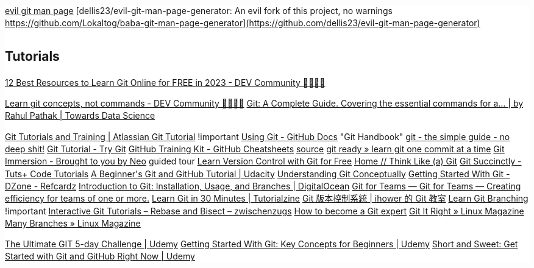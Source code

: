 [evil git man page](http://git-scms.com/)
[dellis23/evil-git-man-page-generator: An evil fork of this project, no warnings https://github.com/Lokaltog/baba-git-man-page-generator](https://github.com/dellis23/evil-git-man-page-generator)

## Tutorials

[12 Best Resources to Learn Git Online for FREE in 2023 - DEV Community 👩‍💻👨‍💻](https://dev.to/javinpaul/12-best-resources-to-learn-git-online-in-2023-4apo)

[Learn git concepts, not commands - DEV Community 👩‍💻👨‍💻](https://dev.to/unseenwizzard/learn-git-concepts-not-commands-4gjc)
[Git: A Complete Guide. Covering the essential commands for a… | by Rahul Pathak | Towards Data Science](https://towardsdatascience.com/git-a-complete-guide-d49675d02a5d)

[Git Tutorials and Training | Atlassian Git Tutorial](https://www.atlassian.com/git/tutorials) !important
[Using Git - GitHub Docs](https://docs.github.com/en/get-started/using-git) "Git Handbook"
[git - the simple guide - no deep shit!](http://rogerdudler.github.io/git-guide/)
[Git Tutorial - Try Git](https://try.github.io/)
[GitHub Training Kit - GitHub Cheatsheets](https://training.github.com/) [source](https://github.com/github/training-kit)
[git ready » learn git one commit at a time](http://gitready.com/)
[Git Immersion - Brought to you by Neo](http://gitimmersion.com/) guided tour
[Learn Version Control with Git for Free](https://www.git-tower.com/learn/)
[Home // Think Like (a) Git](http://think-like-a-git.net/)
[Git Succinctly - Tuts+ Code Tutorials](http://code.tutsplus.com/series/git-succinctly--net-33581)
[A Beginner's Git and GitHub Tutorial | Udacity](http://blog.udacity.com/2015/06/a-beginners-git-github-tutorial.html)
[Understanding Git Conceptually](http://www.sbf5.com/~cduan/technical/git/)
[Getting Started With Git - DZone - Refcardz](https://dzone.com/refcardz/getting-started-git?chapter=1)
[Introduction to Git: Installation, Usage, and Branches | DigitalOcean](https://www.digitalocean.com/community/tutorial_series/introduction-to-git-installation-usage-and-branches)
[Git for Teams — Git for Teams — Creating efficiency for teams of one or more.](http://www.gitforteams.com/)
[Learn Git in 30 Minutes | Tutorialzine](http://tutorialzine.com/2016/06/learn-git-in-30-minutes/)
[Git 版本控制系統 | ihower 的 Git 教室](https://ihower.tw/git/)
[Learn Git Branching](https://learngitbranching.js.org/) !important
[Interactive Git Tutorials – Rebase and Bisect – zwischenzugs](https://zwischenzugs.com/2016/04/24/interactive-git-tutorials-rebase-and-bisect/)
[How to become a Git expert](https://www.freecodecamp.org/news/how-to-become-a-git-expert-e7c38bf54826)
[Git It Right » Linux Magazine](http://www.linux-magazine.com/Issues/2018/216/Version-Control-with-Git)
[Many Branches » Linux Magazine](http://www.linuxpromagazine.com/Online/Features/Remote-Git-Repositories)

[The Ultimate GIT 5-day Challenge | Udemy](https://www.udemy.com/the-ultimate-git-5-day-challenge/)
[Getting Started With Git: Key Concepts for Beginners | Udemy](https://www.udemy.com/git-quick-start/)
[Short and Sweet: Get Started with Git and GitHub Right Now | Udemy](https://www.udemy.com/short-and-sweet-get-started-with-git-and-github-right-now/)
